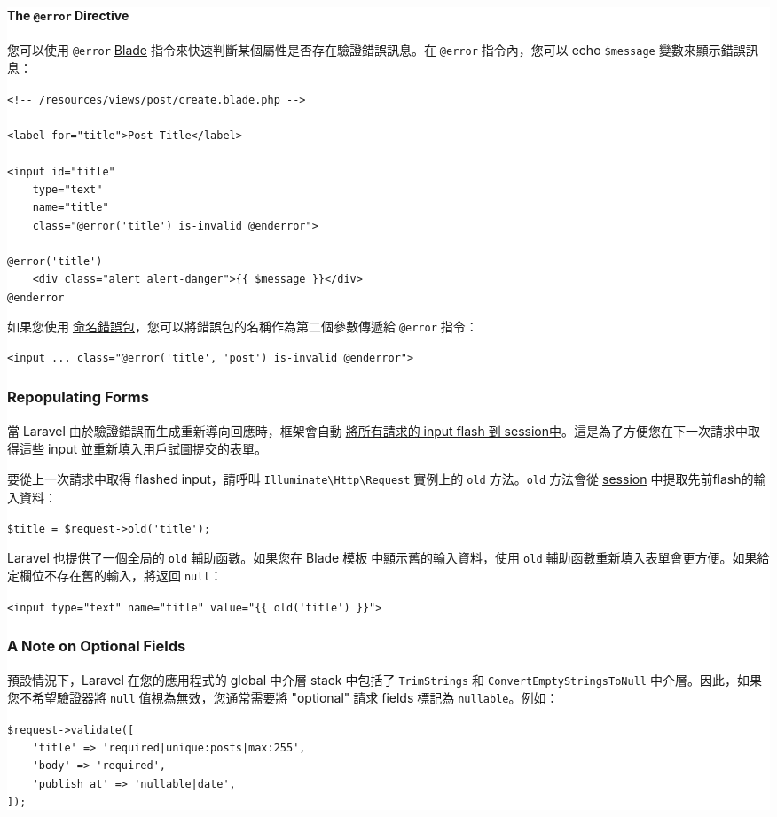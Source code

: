 <a name="the-at-error-directive"></a>
#### The `@error` Directive

您可以使用 `@error` [Blade](/docs/{{version}}/blade) 指令來快速判斷某個屬性是否存在驗證錯誤訊息。在 `@error` 指令內，您可以 echo `$message` 變數來顯示錯誤訊息：

```blade
<!-- /resources/views/post/create.blade.php -->

<label for="title">Post Title</label>

<input id="title"
    type="text"
    name="title"
    class="@error('title') is-invalid @enderror">

@error('title')
    <div class="alert alert-danger">{{ $message }}</div>
@enderror
```

如果您使用 [命名錯誤包](#named-error-bags)，您可以將錯誤包的名稱作為第二個參數傳遞給 `@error` 指令：

```blade
<input ... class="@error('title', 'post') is-invalid @enderror">
```

<a name="repopulating-forms"></a>
### Repopulating Forms

當 Laravel 由於驗證錯誤而生成重新導向回應時，框架會自動 [將所有請求的 input flash 到 session中](/docs/{{version}}/session#flash-data)。這是為了方便您在下一次請求中取得這些 input 並重新填入用戶試圖提交的表單。

要從上一次請求中取得 flashed input，請呼叫 `Illuminate\Http\Request` 實例上的 `old` 方法。`old` 方法會從 [session](/docs/{{version}}/session) 中提取先前flash的輸入資料：

    $title = $request->old('title');

Laravel 也提供了一個全局的 `old` 輔助函數。如果您在 [Blade 模板](/docs/{{version}}/blade) 中顯示舊的輸入資料，使用 `old` 輔助函數重新填入表單會更方便。如果給定欄位不存在舊的輸入，將返回 `null`：

```blade
<input type="text" name="title" value="{{ old('title') }}">
```

<a name="a-note-on-optional-fields"></a>
### A Note on Optional Fields

預設情況下，Laravel 在您的應用程式的 global 中介層 stack 中包括了 `TrimStrings` 和 `ConvertEmptyStringsToNull` 中介層。因此，如果您不希望驗證器將 `null` 值視為無效，您通常需要將 "optional" 請求 fields 標記為 `nullable`。例如：

    $request->validate([
        'title' => 'required|unique:posts|max:255',
        'body' => 'required',
        'publish_at' => 'nullable|date',
    ]);
